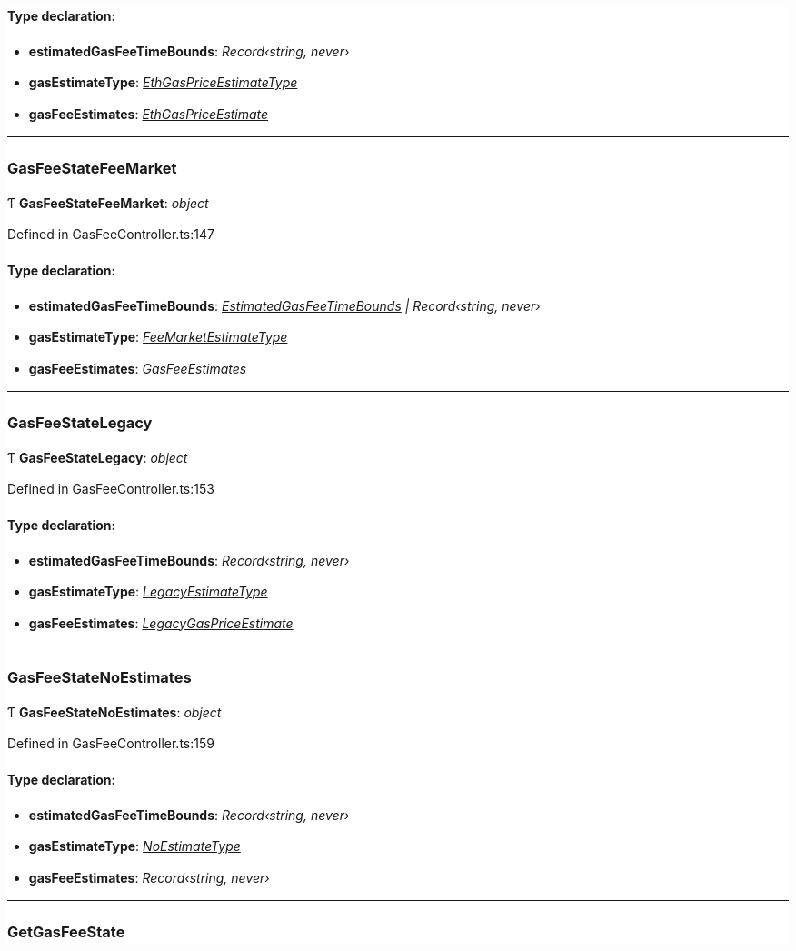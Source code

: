 #### Type declaration:

* **estimatedGasFeeTimeBounds**: *Record‹string, never›*

* **gasEstimateType**: *[EthGasPriceEstimateType](_gasfeecontroller_.md#ethgaspriceestimatetype)*

* **gasFeeEstimates**: *[EthGasPriceEstimate](_gasfeecontroller_.md#ethgaspriceestimate)*

___

###  GasFeeStateFeeMarket

Ƭ **GasFeeStateFeeMarket**: *object*

Defined in GasFeeController.ts:147

#### Type declaration:

* **estimatedGasFeeTimeBounds**: *[EstimatedGasFeeTimeBounds](_gasfeecontroller_.md#estimatedgasfeetimebounds) | Record‹string, never›*

* **gasEstimateType**: *[FeeMarketEstimateType](_gasfeecontroller_.md#feemarketestimatetype)*

* **gasFeeEstimates**: *[GasFeeEstimates](_gasfeecontroller_.md#gasfeeestimates)*

___

###  GasFeeStateLegacy

Ƭ **GasFeeStateLegacy**: *object*

Defined in GasFeeController.ts:153

#### Type declaration:

* **estimatedGasFeeTimeBounds**: *Record‹string, never›*

* **gasEstimateType**: *[LegacyEstimateType](_gasfeecontroller_.md#legacyestimatetype)*

* **gasFeeEstimates**: *[LegacyGasPriceEstimate](_gasfeecontroller_.md#legacygaspriceestimate)*

___

###  GasFeeStateNoEstimates

Ƭ **GasFeeStateNoEstimates**: *object*

Defined in GasFeeController.ts:159

#### Type declaration:

* **estimatedGasFeeTimeBounds**: *Record‹string, never›*

* **gasEstimateType**: *[NoEstimateType](_gasfeecontroller_.md#noestimatetype)*

* **gasFeeEstimates**: *Record‹string, never›*

___

###  GetGasFeeState

